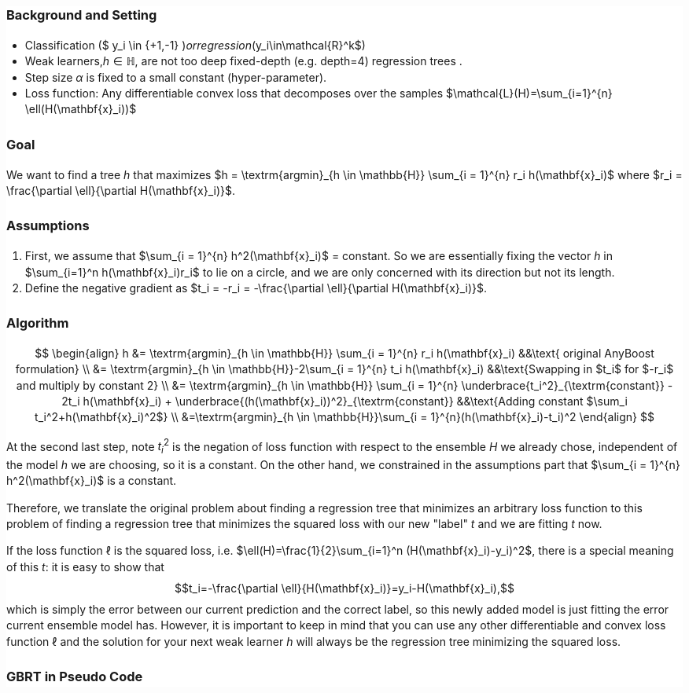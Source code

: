 ### Background and Setting

- Classification ($ y_i \in \{+1,-1\} $) or regression ($y_i\in\mathcal{R}^k$)
- Weak learners,$h \in \mathbb{H}$, are not too deep fixed-depth (e.g. depth=4) regression trees .
- Step size $\alpha$ is fixed to a small constant (hyper-parameter).
- Loss function: Any differentiable convex loss that decomposes over the samples $\mathcal{L}(H)=\sum_{i=1}^{n} \ell(H(\mathbf{x}_i))$

### Goal

We want to find a tree $h$ that maximizes $h = \textrm{argmin}_{h \in \mathbb{H}} \sum_{i = 1}^{n} r_i  h(\mathbf{x}_i)$ where $r_i = \frac{\partial \ell}{\partial H(\mathbf{x}_i)}$.

### Assumptions

1. First, we assume that $\sum_{i = 1}^{n} h^2(\mathbf{x}_i)$ = constant. So we are essentially fixing the vector $h$ in $\sum_{i=1}^n  h(\mathbf{x}_i)r_i$ to lie on a circle, and we are only concerned with its direction but not its length.
1. Define the negative gradient as $t_i = -r_i = -\frac{\partial \ell}{\partial H(\mathbf{x}_i)}$.

### Algorithm

$$
\begin{align}
h &= \textrm{argmin}_{h \in \mathbb{H}} \sum_{i = 1}^{n} r_i  h(\mathbf{x}_i) &&\text{ original AnyBoost formulation} \\
&= \textrm{argmin}_{h \in \mathbb{H}}-2\sum_{i = 1}^{n} t_i  h(\mathbf{x}_i) &&\text{Swapping in $t_i$ for $-r_i$ and multiply by constant 2} \\
&= \textrm{argmin}_{h \in \mathbb{H}} \sum_{i = 1}^{n}  \underbrace{t_i^2}_{\textrm{constant}} - 2t_i h(\mathbf{x}_i) +  \underbrace{(h(\mathbf{x}_i))^2}_{\textrm{constant}} &&\text{Adding  constant $\sum_i t_i^2+h(\mathbf{x}_i)^2$} \\
&=\textrm{argmin}_{h \in \mathbb{H}}\sum_{i = 1}^{n}(h(\mathbf{x}_i)-t_i)^2
\end{align}
$$

At the second last step, note $t_i^2$ is the negation of loss function with respect to the ensemble $H$ we already chose, independent of the model $h$ we are choosing, so it is a constant. On the other hand, we constrained in the assumptions part that $\sum_{i = 1}^{n} h^2(\mathbf{x}_i)$ is a constant.

Therefore, we translate the original problem about finding a regression tree that minimizes an arbitrary loss function to this problem of finding a regression tree that minimizes the squared loss with our new "label" $t$ and we are fitting $t$ now.

If the loss function $\ell$ is the squared loss, i.e. $\ell(H)=\frac{1}{2}\sum_{i=1}^n (H(\mathbf{x}_i)-y_i)^2$, there is a special meaning of this $t$: it is easy to show that $$t_i=-\frac{\partial \ell}{H(\mathbf{x}_i)}=y_i-H(\mathbf{x}_i),$$ which is simply the error between our current prediction and the correct label, so this newly added model is just fitting the error current ensemble model has. However, it is important to keep in mind that you can use any other differentiable and convex loss function $\ell$ and the solution for your next weak learner $h$ will always be the regression tree minimizing the squared loss.

### GBRT in Pseudo Code
